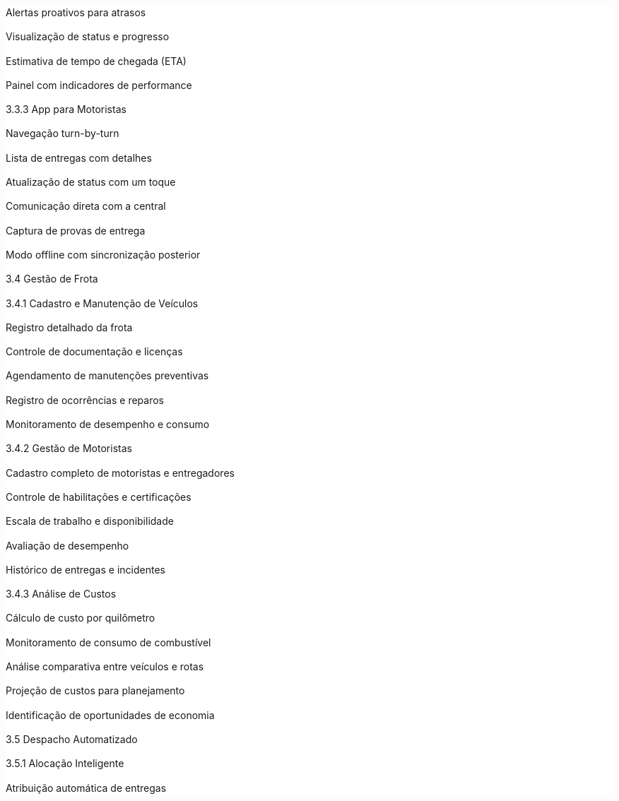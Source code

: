 Alertas proativos para atrasos

Visualização de status e progresso

Estimativa de tempo de chegada (ETA)

Painel com indicadores de performance

3.3.3 App para Motoristas

Navegação turn-by-turn

Lista de entregas com detalhes

Atualização de status com um toque

Comunicação direta com a central

Captura de provas de entrega

Modo offline com sincronização posterior

3.4 Gestão de Frota

3.4.1 Cadastro e Manutenção de Veículos

Registro detalhado da frota

Controle de documentação e licenças

Agendamento de manutenções preventivas

Registro de ocorrências e reparos

Monitoramento de desempenho e consumo

3.4.2 Gestão de Motoristas

Cadastro completo de motoristas e entregadores

Controle de habilitações e certificações

Escala de trabalho e disponibilidade

Avaliação de desempenho

Histórico de entregas e incidentes

3.4.3 Análise de Custos

Cálculo de custo por quilômetro

Monitoramento de consumo de combustível

Análise comparativa entre veículos e rotas

Projeção de custos para planejamento

Identificação de oportunidades de economia

3.5 Despacho Automatizado

3.5.1 Alocação Inteligente

Atribuição automática de entregas
